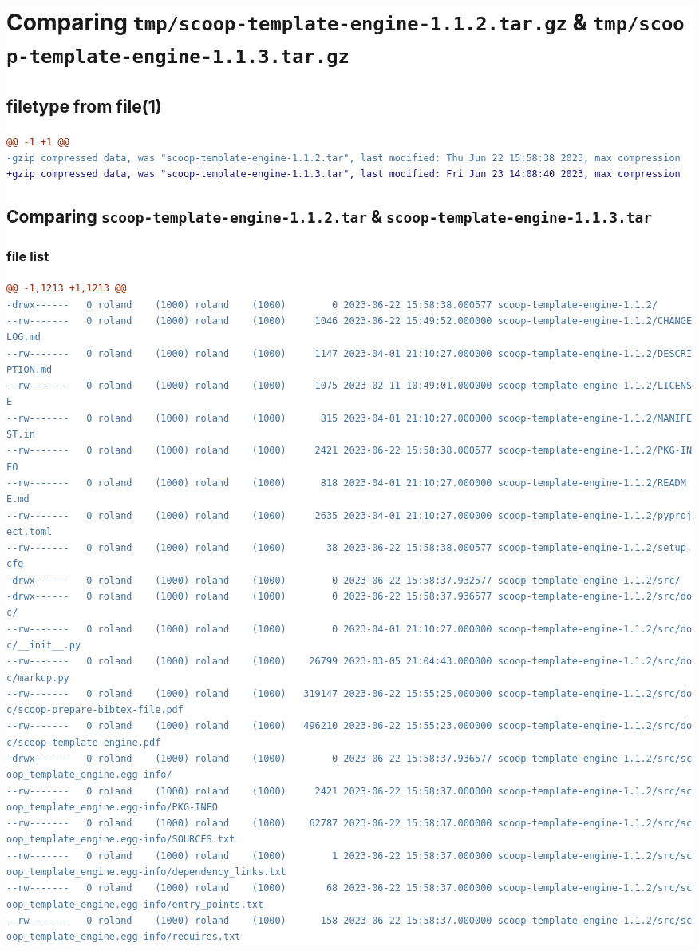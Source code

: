 # Comparing `tmp/scoop-template-engine-1.1.2.tar.gz` & `tmp/scoop-template-engine-1.1.3.tar.gz`

## filetype from file(1)

```diff
@@ -1 +1 @@
-gzip compressed data, was "scoop-template-engine-1.1.2.tar", last modified: Thu Jun 22 15:58:38 2023, max compression
+gzip compressed data, was "scoop-template-engine-1.1.3.tar", last modified: Fri Jun 23 14:08:40 2023, max compression
```

## Comparing `scoop-template-engine-1.1.2.tar` & `scoop-template-engine-1.1.3.tar`

### file list

```diff
@@ -1,1213 +1,1213 @@
-drwx------   0 roland    (1000) roland    (1000)        0 2023-06-22 15:58:38.000577 scoop-template-engine-1.1.2/
--rw-------   0 roland    (1000) roland    (1000)     1046 2023-06-22 15:49:52.000000 scoop-template-engine-1.1.2/CHANGELOG.md
--rw-------   0 roland    (1000) roland    (1000)     1147 2023-04-01 21:10:27.000000 scoop-template-engine-1.1.2/DESCRIPTION.md
--rw-------   0 roland    (1000) roland    (1000)     1075 2023-02-11 10:49:01.000000 scoop-template-engine-1.1.2/LICENSE
--rw-------   0 roland    (1000) roland    (1000)      815 2023-04-01 21:10:27.000000 scoop-template-engine-1.1.2/MANIFEST.in
--rw-------   0 roland    (1000) roland    (1000)     2421 2023-06-22 15:58:38.000577 scoop-template-engine-1.1.2/PKG-INFO
--rw-------   0 roland    (1000) roland    (1000)      818 2023-04-01 21:10:27.000000 scoop-template-engine-1.1.2/README.md
--rw-------   0 roland    (1000) roland    (1000)     2635 2023-04-01 21:10:27.000000 scoop-template-engine-1.1.2/pyproject.toml
--rw-------   0 roland    (1000) roland    (1000)       38 2023-06-22 15:58:38.000577 scoop-template-engine-1.1.2/setup.cfg
-drwx------   0 roland    (1000) roland    (1000)        0 2023-06-22 15:58:37.932577 scoop-template-engine-1.1.2/src/
-drwx------   0 roland    (1000) roland    (1000)        0 2023-06-22 15:58:37.936577 scoop-template-engine-1.1.2/src/doc/
--rw-------   0 roland    (1000) roland    (1000)        0 2023-04-01 21:10:27.000000 scoop-template-engine-1.1.2/src/doc/__init__.py
--rw-------   0 roland    (1000) roland    (1000)    26799 2023-03-05 21:04:43.000000 scoop-template-engine-1.1.2/src/doc/markup.py
--rw-------   0 roland    (1000) roland    (1000)   319147 2023-06-22 15:55:25.000000 scoop-template-engine-1.1.2/src/doc/scoop-prepare-bibtex-file.pdf
--rw-------   0 roland    (1000) roland    (1000)   496210 2023-06-22 15:55:23.000000 scoop-template-engine-1.1.2/src/doc/scoop-template-engine.pdf
-drwx------   0 roland    (1000) roland    (1000)        0 2023-06-22 15:58:37.936577 scoop-template-engine-1.1.2/src/scoop_template_engine.egg-info/
--rw-------   0 roland    (1000) roland    (1000)     2421 2023-06-22 15:58:37.000000 scoop-template-engine-1.1.2/src/scoop_template_engine.egg-info/PKG-INFO
--rw-------   0 roland    (1000) roland    (1000)    62787 2023-06-22 15:58:37.000000 scoop-template-engine-1.1.2/src/scoop_template_engine.egg-info/SOURCES.txt
--rw-------   0 roland    (1000) roland    (1000)        1 2023-06-22 15:58:37.000000 scoop-template-engine-1.1.2/src/scoop_template_engine.egg-info/dependency_links.txt
--rw-------   0 roland    (1000) roland    (1000)       68 2023-06-22 15:58:37.000000 scoop-template-engine-1.1.2/src/scoop_template_engine.egg-info/entry_points.txt
--rw-------   0 roland    (1000) roland    (1000)      158 2023-06-22 15:58:37.000000 scoop-template-engine-1.1.2/src/scoop_template_engine.egg-info/requires.txt
```